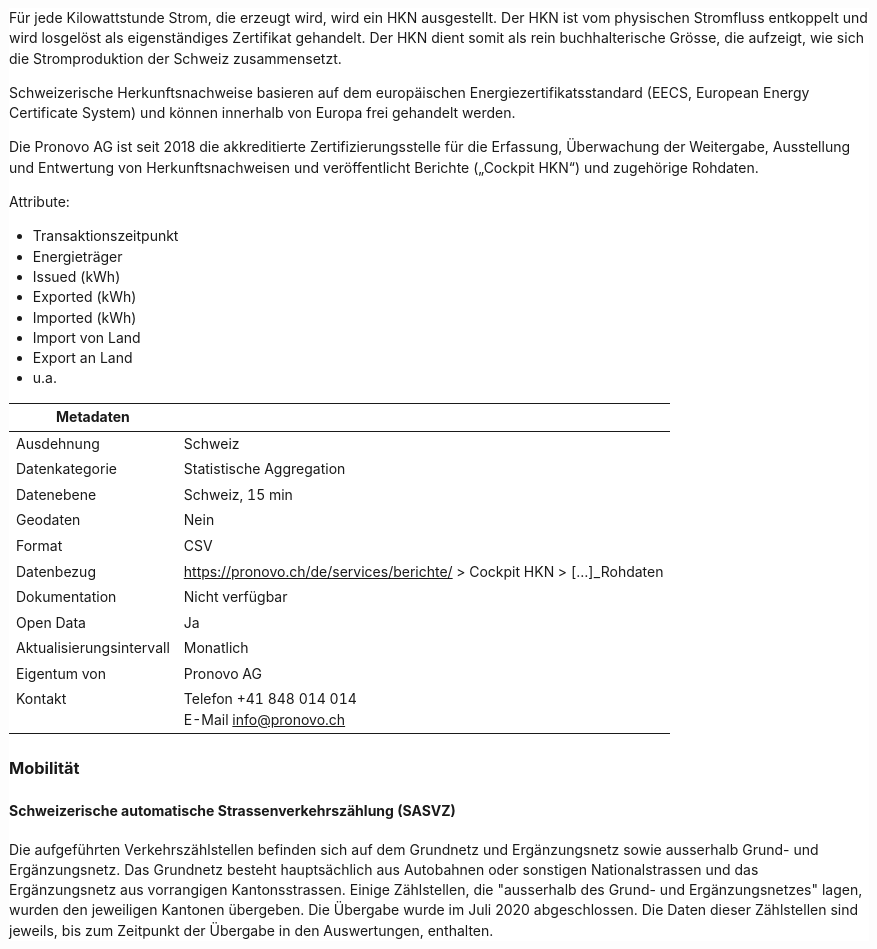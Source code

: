 Für jede Kilowattstunde Strom, die erzeugt wird, wird ein HKN
ausgestellt. Der HKN ist vom physischen Stromfluss entkoppelt und wird
losgelöst als eigenständiges Zertifikat gehandelt. Der HKN dient somit
als rein buchhalterische Grösse, die aufzeigt, wie sich die
Stromproduktion der Schweiz zusammensetzt.

Schweizerische Herkunftsnachweise basieren auf dem europäischen
Energiezertifikatsstandard (EECS, European Energy Certificate System)
und können innerhalb von Europa frei gehandelt werden.

Die Pronovo AG ist seit 2018 die akkreditierte Zertifizierungsstelle für
die Erfassung, Überwachung der Weitergabe, Ausstellung und Entwertung
von Herkunftsnachweisen und veröffentlicht Berichte („Cockpit HKN“) und
zugehörige Rohdaten.

Attribute:

-   Transaktionszeitpunkt
-   Energieträger
-   Issued (kWh)
-   Exported (kWh)
-   Imported (kWh)
-   Import von Land
-   Export an Land
-   u.a.

| Metadaten                |                                                                                 |
|--------------------------|---------------------------------------------------------------------------------|
| Ausdehnung               | Schweiz                                                                         |
| Datenkategorie           | Statistische Aggregation                                                        |
| Datenebene               | Schweiz, 15 min                                                                 |
| Geodaten                 | Nein                                                                            |
| Format                   | CSV                                                                             |
| Datenbezug               | <https://pronovo.ch/de/services/berichte/> &gt; Cockpit HKN &gt; \[…\]_Rohdaten |
| Dokumentation            | Nicht verfügbar                                                                 |
| Open Data                | Ja                                                                              |
| Aktualisierungsintervall | Monatlich                                                                       |
| Eigentum von             | Pronovo AG                                                                      |
| Kontakt                  | Telefon +41 848 014 014<br/>E-Mail info@pronovo.ch                              |

### Mobilität

#### Schweizerische automatische Strassenverkehrszählung (SASVZ)

Die aufgeführten Verkehrszählstellen befinden sich auf dem Grundnetz und
Ergänzungsnetz sowie ausserhalb Grund- und Ergänzungsnetz. Das Grundnetz
besteht hauptsächlich aus Autobahnen oder sonstigen Nationalstrassen und
das Ergänzungsnetz aus vorrangigen Kantonsstrassen. Einige Zählstellen,
die "ausserhalb des Grund- und Ergänzungsnetzes" lagen, wurden den
jeweiligen Kantonen übergeben. Die Übergabe wurde im Juli 2020
abgeschlossen. Die Daten dieser Zählstellen sind jeweils, bis zum
Zeitpunkt der Übergabe in den Auswertungen, enthalten.
